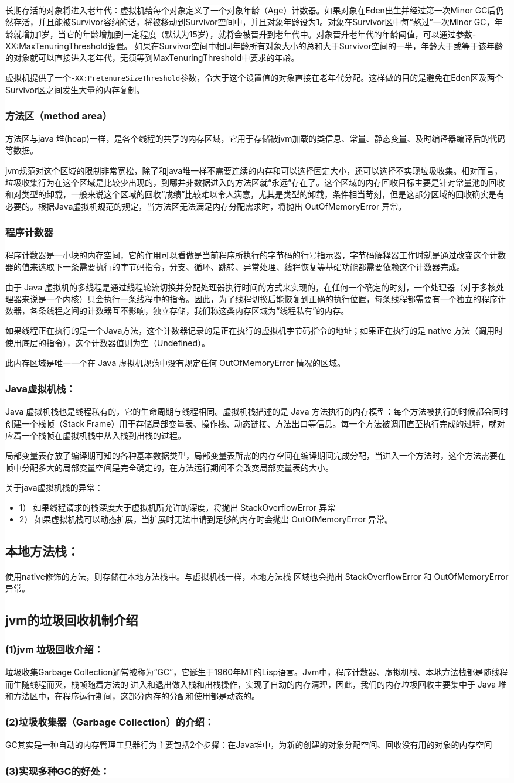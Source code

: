 长期存活的对象将进入老年代：虚拟机给每个对象定义了一个对象年龄（Age）计数器。如果对象在Eden出生并经过第一次Minor GC后仍然存活，并且能被Survivor容纳的话，将被移动到Survivor空间中，并且对象年龄设为1。对象在Survivor区中每“熬过”一次Minor GC，年龄就增加1岁，当它的年龄增加到一定程度（默认为15岁），就将会被晋升到老年代中。对象晋升老年代的年龄阈值，可以通过参数-XX:MaxTenuringThreshold设置。
如果在Survivor空间中相同年龄所有对象大小的总和大于Survivor空间的一半，年龄大于或等于该年龄的对象就可以直接进入老年代，无须等到MaxTenuringThreshold中要求的年龄。

虚拟机提供了一个`-XX:PretenureSizeThreshold`参数，令大于这个设置值的对象直接在老年代分配。这样做的目的是避免在Eden区及两个Survivor区之间发生大量的内存复制。

### 方法区（method area）

方法区与java 堆(heap)一样，是各个线程的共享的内存区域，它用于存储被jvm加载的类信息、常量、静态变量、及时编译器编译后的代码等数据。

jvm规范对这个区域的限制非常宽松，除了和java堆一样不需要连续的内存和可以选择固定大小，还可以选择不实现垃圾收集。相对而言，垃圾收集行为在这个区域是比较少出现的，到哪并非数据进入的方法区就“永远”存在了。这个区域的内存回收目标主要是针对常量池的回收和对类型的卸载，一般来说这个区域的回收“成绩”比较难以令人满意，尤其是类型的卸载，条件相当苛刻，但是这部分区域的回收确实是有必要的。根据Java虚拟机规范的规定，当方法区无法满足内存分配需求时，将抛出 OutOfMemoryError 异常。

### 程序计数器

程序计数器是一小块的内存空间，它的作用可以看做是当前程序所执行的字节码的行号指示器，字节码解释器工作时就是通过改变这个计数器的值来选取下一条需要执行的字节码指令，分支、循环、跳转、异常处理、线程恢复等基础功能都需要依赖这个计数器完成。

由于 Java 虚拟机的多线程是通过线程轮流切换并分配处理器执行时间的方式来实现的，在任何一个确定的时刻，一个处理器（对于多核处理器来说是一个内核）只会执行一条线程中的指令。因此，为了线程切换后能恢复到正确的执行位置，每条线程都需要有一个独立的程序计数器，各条线程之间的计数器互不影响，独立存储，我们称这类内存区域为“线程私有”的内存。

如果线程正在执行的是一个Java方法，这个计数器记录的是正在执行的虚拟机字节码指令的地址；如果正在执行的是 native 方法（调用时使用底层的指令），这个计数器值则为空（Undefined）。

此内存区域是唯一一个在 Java 虚拟机规范中没有规定任何 OutOfMemoryError 情况的区域。

### Java虚拟机栈：
Java 虚拟机栈也是线程私有的，它的生命周期与线程相同。虚拟机栈描述的是 Java 方法执行的内存模型：每个方法被执行的时候都会同时创建一个栈帧（Stack Frame）用于存储局部变量表、操作栈、动态链接、方法出口等信息。每一个方法被调用直至执行完成的过程，就对应着一个栈帧在虚拟机栈中从入栈到出栈的过程。

局部变量表存放了编译期可知的各种基本数据类型，局部变量表所需的内存空间在编译期间完成分配，当进入一个方法时，这个方法需要在帧中分配多大的局部变量空间是完全确定的，在方法运行期间不会改变局部变量表的大小。

关于java虚拟机栈的异常：
- 1） 如果线程请求的栈深度大于虚拟机所允许的深度，将抛出 StackOverflowError 异常
- 2） 如果虚拟机栈可以动态扩展，当扩展时无法申请到足够的内存时会抛出 OutOfMemoryError 异常。

## 本地方法栈：
使用native修饰的方法，则存储在本地方法栈中。与虚拟机栈一样，本地方法栈 区域也会抛出 StackOverflowError 和 OutOfMemoryError 异常。

## jvm的垃圾回收机制介绍

### (1)jvm 垃圾回收介绍：
垃圾收集Garbage Collection通常被称为“GC”，它诞生于1960年MT的Lisp语言。Jvm中，程序计数器、虚拟机栈、本地方法栈都是随线程而生随线程而灭，栈帧随着方法的 进入和退出做入栈和出栈操作，实现了自动的内存清理，因此，我们的内存垃圾回收主要集中于 Java 堆和方法区中，在程序运行期间，这部分内存的分配和使用都是动态的。

### (2)垃圾收集器（Garbage Collection）的介绍：

GC其实是一种自动的内存管理工具器行为主要包括2个步骤：在Java堆中，为新的创建的对象分配空间、回收没有用的对象的内存空间

### (3)实现多种GC的好处：
